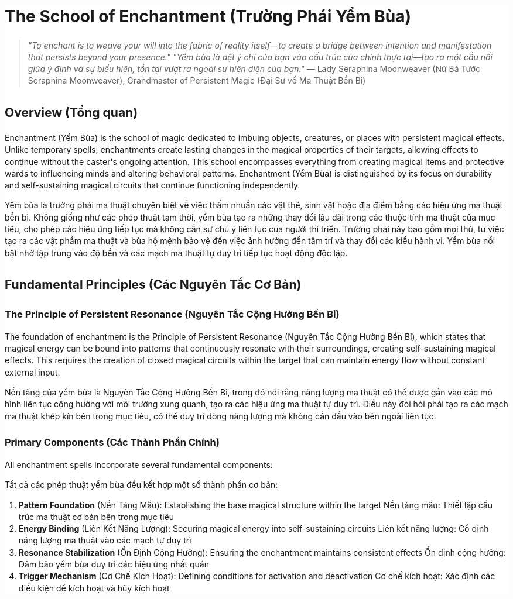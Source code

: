 # **The School of Enchantment** (Trường Phái Yểm Bùa)

> *"To enchant is to weave your will into the fabric of reality itself—to create a bridge between intention and manifestation that persists beyond your presence."*
> *"Yểm bùa là dệt ý chí của bạn vào cấu trúc của chính thực tại—tạo ra một cầu nối giữa ý định và sự biểu hiện, tồn tại vượt ra ngoài sự hiện diện của bạn."*
> — Lady Seraphina Moonweaver (Nữ Bá Tước Seraphina Moonweaver), Grandmaster of Persistent Magic (Đại Sư về Ma Thuật Bền Bỉ)

## Overview (Tổng quan)

Enchantment (Yểm Bùa) is the school of magic dedicated to imbuing objects, creatures, or places with persistent magical effects. Unlike temporary spells, enchantments create lasting changes in the magical properties of their targets, allowing effects to continue without the caster's ongoing attention. This school encompasses everything from creating magical items and protective wards to influencing minds and altering behavioral patterns. Enchantment (Yểm Bùa) is distinguished by its focus on durability and self-sustaining magical circuits that continue functioning independently.

Yểm bùa là trường phái ma thuật chuyên biệt về việc thấm nhuần các vật thể, sinh vật hoặc địa điểm bằng các hiệu ứng ma thuật bền bỉ. Không giống như các phép thuật tạm thời, yểm bùa tạo ra những thay đổi lâu dài trong các thuộc tính ma thuật của mục tiêu, cho phép các hiệu ứng tiếp tục mà không cần sự chú ý liên tục của người thi triển. Trường phái này bao gồm mọi thứ, từ việc tạo ra các vật phẩm ma thuật và bùa hộ mệnh bảo vệ đến việc ảnh hưởng đến tâm trí và thay đổi các kiểu hành vi. Yểm bùa nổi bật nhờ tập trung vào độ bền và các mạch ma thuật tự duy trì tiếp tục hoạt động độc lập.

## Fundamental Principles (Các Nguyên Tắc Cơ Bản)

### The Principle of Persistent Resonance (Nguyên Tắc Cộng Hưởng Bền Bỉ)

The foundation of enchantment is the Principle of Persistent Resonance (Nguyên Tắc Cộng Hưởng Bền Bỉ), which states that magical energy can be bound into patterns that continuously resonate with their surroundings, creating self-sustaining magical effects. This requires the creation of closed magical circuits within the target that can maintain energy flow without constant external input.

Nền tảng của yểm bùa là Nguyên Tắc Cộng Hưởng Bền Bỉ, trong đó nói rằng năng lượng ma thuật có thể được gắn vào các mô hình liên tục cộng hưởng với môi trường xung quanh, tạo ra các hiệu ứng ma thuật tự duy trì. Điều này đòi hỏi phải tạo ra các mạch ma thuật khép kín bên trong mục tiêu, có thể duy trì dòng năng lượng mà không cần đầu vào bên ngoài liên tục.

### Primary Components (Các Thành Phần Chính)

All enchantment spells incorporate several fundamental components:

Tất cả các phép thuật yểm bùa đều kết hợp một số thành phần cơ bản:

1. **Pattern Foundation** (Nền Tảng Mẫu): Establishing the base magical structure within the target
   Nền tảng mẫu: Thiết lập cấu trúc ma thuật cơ bản bên trong mục tiêu
2. **Energy Binding** (Liên Kết Năng Lượng): Securing magical energy into self-sustaining circuits
   Liên kết năng lượng: Cố định năng lượng ma thuật vào các mạch tự duy trì
3. **Resonance Stabilization** (Ổn Định Cộng Hưởng): Ensuring the enchantment maintains consistent effects
   Ổn định cộng hưởng: Đảm bảo yểm bùa duy trì các hiệu ứng nhất quán
4. **Trigger Mechanism** (Cơ Chế Kích Hoạt): Defining conditions for activation and deactivation
   Cơ chế kích hoạt: Xác định các điều kiện để kích hoạt và hủy kích hoạt
